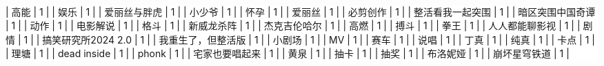 | 高能 | 1 |
| 娱乐 | 1 |
| 爱丽丝与胖虎 | 1 |
| 小少爷 | 1 |
| 怀孕 | 1 |
| 爱丽丝 | 1 |
| 必剪创作 | 1 |
| 整活看我一起突围 | 1 |
| 暗区突围中国奇谭 | 1 |
| 动作 | 1 |
| 电影解说 | 1 |
| 格斗 | 1 |
| 新威龙杀阵 | 1 |
| 杰克吉伦哈尔 | 1 |
| 高燃 | 1 |
| 搏斗 | 1 |
| 拳王 | 1 |
| 人人都能聊影视 | 1 |
| 剧情 | 1 |
| 搞笑研究所2024 2.0 | 1 |
| 我重生了，但整活版 | 1 |
| 小剧场 | 1 |
| MV | 1 |
| 赛车 | 1 |
| 说唱 | 1 |
| 丁真 | 1 |
| 纯真 | 1 |
| 卡点 | 1 |
| 理塘 | 1 |
| dead inside | 1 |
| phonk | 1 |
| 宅家也要唱起来 | 1 |
| 黄泉 | 1 |
| 抽卡 | 1 |
| 抽奖 | 1 |
| 布洛妮娅 | 1 |
| 崩坏星穹铁道 | 1 |